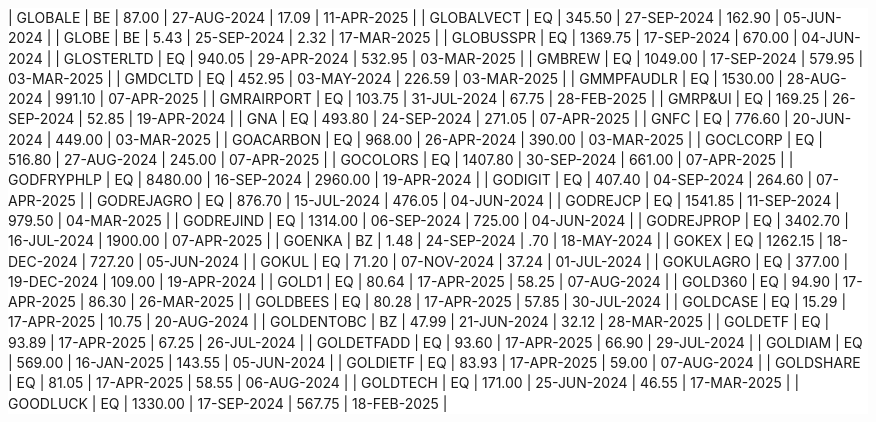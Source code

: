| GLOBALE | BE | 87.00 | 27-AUG-2024 | 17.09 | 11-APR-2025 |
| GLOBALVECT | EQ | 345.50 | 27-SEP-2024 | 162.90 | 05-JUN-2024 |
| GLOBE | BE | 5.43 | 25-SEP-2024 | 2.32 | 17-MAR-2025 |
| GLOBUSSPR | EQ | 1369.75 | 17-SEP-2024 | 670.00 | 04-JUN-2024 |
| GLOSTERLTD | EQ | 940.05 | 29-APR-2024 | 532.95 | 03-MAR-2025 |
| GMBREW | EQ | 1049.00 | 17-SEP-2024 | 579.95 | 03-MAR-2025 |
| GMDCLTD | EQ | 452.95 | 03-MAY-2024 | 226.59 | 03-MAR-2025 |
| GMMPFAUDLR | EQ | 1530.00 | 28-AUG-2024 | 991.10 | 07-APR-2025 |
| GMRAIRPORT | EQ | 103.75 | 31-JUL-2024 | 67.75 | 28-FEB-2025 |
| GMRP&UI | EQ | 169.25 | 26-SEP-2024 | 52.85 | 19-APR-2024 |
| GNA | EQ | 493.80 | 24-SEP-2024 | 271.05 | 07-APR-2025 |
| GNFC | EQ | 776.60 | 20-JUN-2024 | 449.00 | 03-MAR-2025 |
| GOACARBON | EQ | 968.00 | 26-APR-2024 | 390.00 | 03-MAR-2025 |
| GOCLCORP | EQ | 516.80 | 27-AUG-2024 | 245.00 | 07-APR-2025 |
| GOCOLORS | EQ | 1407.80 | 30-SEP-2024 | 661.00 | 07-APR-2025 |
| GODFRYPHLP | EQ | 8480.00 | 16-SEP-2024 | 2960.00 | 19-APR-2024 |
| GODIGIT | EQ | 407.40 | 04-SEP-2024 | 264.60 | 07-APR-2025 |
| GODREJAGRO | EQ | 876.70 | 15-JUL-2024 | 476.05 | 04-JUN-2024 |
| GODREJCP | EQ | 1541.85 | 11-SEP-2024 | 979.50 | 04-MAR-2025 |
| GODREJIND | EQ | 1314.00 | 06-SEP-2024 | 725.00 | 04-JUN-2024 |
| GODREJPROP | EQ | 3402.70 | 16-JUL-2024 | 1900.00 | 07-APR-2025 |
| GOENKA | BZ | 1.48 | 24-SEP-2024 | .70 | 18-MAY-2024 |
| GOKEX | EQ | 1262.15 | 18-DEC-2024 | 727.20 | 05-JUN-2024 |
| GOKUL | EQ | 71.20 | 07-NOV-2024 | 37.24 | 01-JUL-2024 |
| GOKULAGRO | EQ | 377.00 | 19-DEC-2024 | 109.00 | 19-APR-2024 |
| GOLD1 | EQ | 80.64 | 17-APR-2025 | 58.25 | 07-AUG-2024 |
| GOLD360 | EQ | 94.90 | 17-APR-2025 | 86.30 | 26-MAR-2025 |
| GOLDBEES | EQ | 80.28 | 17-APR-2025 | 57.85 | 30-JUL-2024 |
| GOLDCASE | EQ | 15.29 | 17-APR-2025 | 10.75 | 20-AUG-2024 |
| GOLDENTOBC | BZ | 47.99 | 21-JUN-2024 | 32.12 | 28-MAR-2025 |
| GOLDETF | EQ | 93.89 | 17-APR-2025 | 67.25 | 26-JUL-2024 |
| GOLDETFADD | EQ | 93.60 | 17-APR-2025 | 66.90 | 29-JUL-2024 |
| GOLDIAM | EQ | 569.00 | 16-JAN-2025 | 143.55 | 05-JUN-2024 |
| GOLDIETF | EQ | 83.93 | 17-APR-2025 | 59.00 | 07-AUG-2024 |
| GOLDSHARE | EQ | 81.05 | 17-APR-2025 | 58.55 | 06-AUG-2024 |
| GOLDTECH | EQ | 171.00 | 25-JUN-2024 | 46.55 | 17-MAR-2025 |
| GOODLUCK | EQ | 1330.00 | 17-SEP-2024 | 567.75 | 18-FEB-2025 |